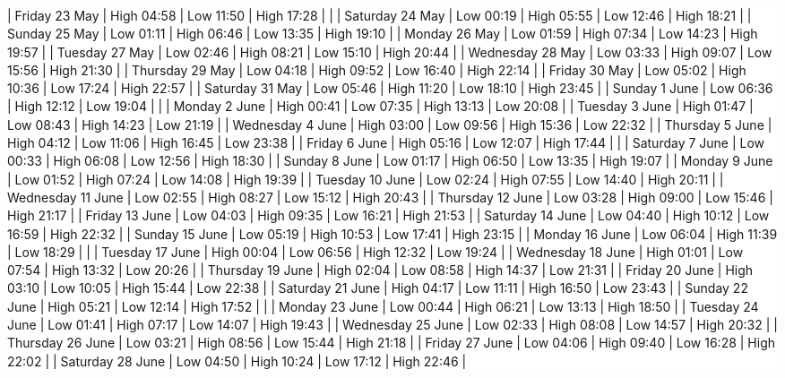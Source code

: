 | Friday 23 May | High 04:58 | Low 11:50 | High 17:28 |  | 
| Saturday 24 May | Low 00:19 | High 05:55 | Low 12:46 | High 18:21 | 
| Sunday 25 May | Low 01:11 | High 06:46 | Low 13:35 | High 19:10 | 
| Monday 26 May | Low 01:59 | High 07:34 | Low 14:23 | High 19:57 | 
| Tuesday 27 May | Low 02:46 | High 08:21 | Low 15:10 | High 20:44 | 
| Wednesday 28 May | Low 03:33 | High 09:07 | Low 15:56 | High 21:30 | 
| Thursday 29 May | Low 04:18 | High 09:52 | Low 16:40 | High 22:14 | 
| Friday 30 May | Low 05:02 | High 10:36 | Low 17:24 | High 22:57 | 
| Saturday 31 May | Low 05:46 | High 11:20 | Low 18:10 | High 23:45 | 
| Sunday 1 June | Low 06:36 | High 12:12 | Low 19:04 |  | 
| Monday 2 June | High 00:41 | Low 07:35 | High 13:13 | Low 20:08 | 
| Tuesday 3 June | High 01:47 | Low 08:43 | High 14:23 | Low 21:19 | 
| Wednesday 4 June | High 03:00 | Low 09:56 | High 15:36 | Low 22:32 | 
| Thursday 5 June | High 04:12 | Low 11:06 | High 16:45 | Low 23:38 | 
| Friday 6 June | High 05:16 | Low 12:07 | High 17:44 |  | 
| Saturday 7 June | Low 00:33 | High 06:08 | Low 12:56 | High 18:30 | 
| Sunday 8 June | Low 01:17 | High 06:50 | Low 13:35 | High 19:07 | 
| Monday 9 June | Low 01:52 | High 07:24 | Low 14:08 | High 19:39 | 
| Tuesday 10 June | Low 02:24 | High 07:55 | Low 14:40 | High 20:11 | 
| Wednesday 11 June | Low 02:55 | High 08:27 | Low 15:12 | High 20:43 | 
| Thursday 12 June | Low 03:28 | High 09:00 | Low 15:46 | High 21:17 | 
| Friday 13 June | Low 04:03 | High 09:35 | Low 16:21 | High 21:53 | 
| Saturday 14 June | Low 04:40 | High 10:12 | Low 16:59 | High 22:32 | 
| Sunday 15 June | Low 05:19 | High 10:53 | Low 17:41 | High 23:15 | 
| Monday 16 June | Low 06:04 | High 11:39 | Low 18:29 |  | 
| Tuesday 17 June | High 00:04 | Low 06:56 | High 12:32 | Low 19:24 | 
| Wednesday 18 June | High 01:01 | Low 07:54 | High 13:32 | Low 20:26 | 
| Thursday 19 June | High 02:04 | Low 08:58 | High 14:37 | Low 21:31 | 
| Friday 20 June | High 03:10 | Low 10:05 | High 15:44 | Low 22:38 | 
| Saturday 21 June | High 04:17 | Low 11:11 | High 16:50 | Low 23:43 | 
| Sunday 22 June | High 05:21 | Low 12:14 | High 17:52 |  | 
| Monday 23 June | Low 00:44 | High 06:21 | Low 13:13 | High 18:50 | 
| Tuesday 24 June | Low 01:41 | High 07:17 | Low 14:07 | High 19:43 | 
| Wednesday 25 June | Low 02:33 | High 08:08 | Low 14:57 | High 20:32 | 
| Thursday 26 June | Low 03:21 | High 08:56 | Low 15:44 | High 21:18 | 
| Friday 27 June | Low 04:06 | High 09:40 | Low 16:28 | High 22:02 | 
| Saturday 28 June | Low 04:50 | High 10:24 | Low 17:12 | High 22:46 | 